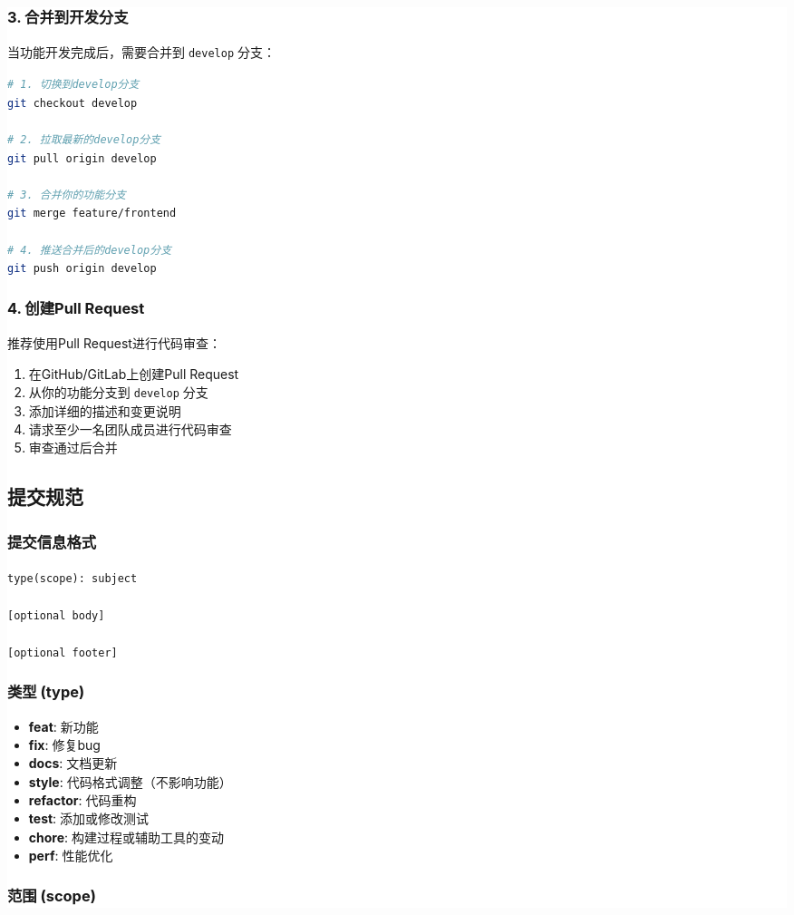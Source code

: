 ### 3. 合并到开发分支

当功能开发完成后，需要合并到 `develop` 分支：

```bash
# 1. 切换到develop分支
git checkout develop

# 2. 拉取最新的develop分支
git pull origin develop

# 3. 合并你的功能分支
git merge feature/frontend

# 4. 推送合并后的develop分支
git push origin develop
```

### 4. 创建Pull Request

推荐使用Pull Request进行代码审查：

1. 在GitHub/GitLab上创建Pull Request
2. 从你的功能分支到 `develop` 分支
3. 添加详细的描述和变更说明
4. 请求至少一名团队成员进行代码审查
5. 审查通过后合并

## 提交规范

### 提交信息格式

```
type(scope): subject

[optional body]

[optional footer]
```

### 类型 (type)

- **feat**: 新功能
- **fix**: 修复bug
- **docs**: 文档更新
- **style**: 代码格式调整（不影响功能）
- **refactor**: 代码重构
- **test**: 添加或修改测试
- **chore**: 构建过程或辅助工具的变动
- **perf**: 性能优化

### 范围 (scope)
